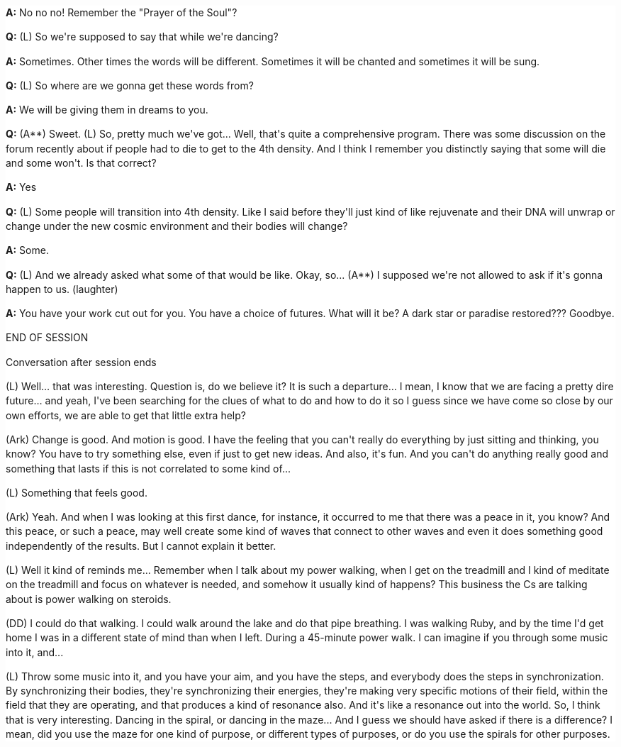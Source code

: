 **A:** No no no! Remember the "Prayer of the Soul"?

**Q:** (L) So we're supposed to say that while we're dancing?

**A:** Sometimes. Other times the words will be different. Sometimes it will be chanted and sometimes it will be sung.

**Q:** (L) So where are we gonna get these words from?

**A:** We will be giving them in dreams to you.

**Q:** (A\*\*) Sweet. (L) So, pretty much we've got... Well, that's quite a comprehensive program. There was some discussion on the forum recently about if people had to die to get to the 4th density. And I think I remember you distinctly saying that some will die and some won't. Is that correct?

**A:** Yes

**Q:** (L) Some people will transition into 4th density. Like I said before they'll just kind of like rejuvenate and their DNA will unwrap or change under the new cosmic environment and their bodies will change?

**A:** Some.

**Q:** (L) And we already asked what some of that would be like. Okay, so... (A\*\*) I supposed we're not allowed to ask if it's gonna happen to us. (laughter)

**A:** You have your work cut out for you. You have a choice of futures. What will it be? A dark star or paradise restored??? Goodbye.

END OF SESSION

Conversation after session ends

(L) Well… that was interesting. Question is, do we believe it? It is such a departure… I mean, I know that we are facing a pretty dire future… and yeah, I've been searching for the clues of what to do and how to do it so I guess since we have come so close by our own efforts, we are able to get that little extra help?

(Ark) Change is good. And motion is good. I have the feeling that you can't really do everything by just sitting and thinking, you know? You have to try something else, even if just to get new ideas. And also, it's fun. And you can't do anything really good and something that lasts if this is not correlated to some kind of...

(L) Something that feels good.

(Ark) Yeah. And when I was looking at this first dance, for instance, it occurred to me that there was a peace in it, you know? And this peace, or such a peace, may well create some kind of waves that connect to other waves and even it does something good independently of the results. But I cannot explain it better.

(L) Well it kind of reminds me... Remember when I talk about my power walking, when I get on the treadmill and I kind of meditate on the treadmill and focus on whatever is needed, and somehow it usually kind of happens? This business the Cs are talking about is power walking on steroids.

(DD) I could do that walking. I could walk around the lake and do that pipe breathing. I was walking Ruby, and by the time I'd get home I was in a different state of mind than when I left. During a 45-minute power walk. I can imagine if you through some music into it, and...

(L) Throw some music into it, and you have your aim, and you have the steps, and everybody does the steps in synchronization. By synchronizing their bodies, they're synchronizing their energies, they're making very specific motions of their field, within the field that they are operating, and that produces a kind of resonance also. And it's like a resonance out into the world. So, I think that is very interesting. Dancing in the spiral, or dancing in the maze... And I guess we should have asked if there is a difference? I mean, did you use the maze for one kind of purpose, or different types of purposes, or do you use the spirals for other purposes.
